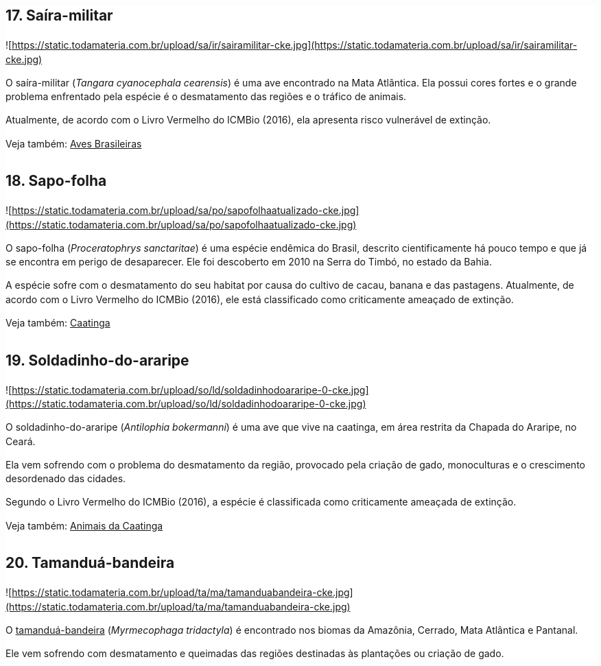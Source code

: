 ## 17. Saíra-militar

![https://static.todamateria.com.br/upload/sa/ir/sairamilitar-cke.jpg](https://static.todamateria.com.br/upload/sa/ir/sairamilitar-cke.jpg)

O saíra-militar (*Tangara cyanocephala cearensis*) é uma ave encontrado na Mata Atlântica. Ela possui cores fortes e o grande problema enfrentado pela espécie é o desmatamento das regiões e o tráfico de animais.

Atualmente, de acordo com o Livro Vermelho do ICMBio (2016), ela apresenta risco vulnerável de extinção.

Veja também:
                [Aves Brasileiras](https://www.todamateria.com.br/aves-brasileiras/)

## 18. Sapo-folha

![https://static.todamateria.com.br/upload/sa/po/sapofolhaatualizado-cke.jpg](https://static.todamateria.com.br/upload/sa/po/sapofolhaatualizado-cke.jpg)

O sapo-folha (*Proceratophrys sanctaritae*) é uma espécie endêmica do Brasil, descrito cientificamente há pouco tempo e que já se encontra em perigo de desaparecer. Ele foi descoberto em 2010 na Serra do Timbó, no estado da Bahia.

A espécie sofre com o desmatamento do seu habitat por causa do cultivo de cacau, banana e das pastagens. Atualmente, de acordo com o Livro Vermelho do ICMBio (2016), ele está classificado como criticamente ameaçado de extinção.

Veja também:
                [Caatinga](https://www.todamateria.com.br/caatinga/)

## 19. Soldadinho-do-araripe

![https://static.todamateria.com.br/upload/so/ld/soldadinhodoararipe-0-cke.jpg](https://static.todamateria.com.br/upload/so/ld/soldadinhodoararipe-0-cke.jpg)

O soldadinho-do-araripe (*Antilophia bokermanni*) é uma ave que vive na caatinga, em área restrita da Chapada do Araripe, no Ceará.

Ela vem sofrendo com o problema do desmatamento da região, provocado pela criação de gado, monoculturas e o crescimento desordenado das cidades.

Segundo o Livro Vermelho do ICMBio (2016), a espécie é classificada como criticamente ameaçada de extinção.

Veja também:
                [Animais da Caatinga](https://www.todamateria.com.br/animais-da-caatinga/)

## 20. Tamanduá-bandeira

![https://static.todamateria.com.br/upload/ta/ma/tamanduabandeira-cke.jpg](https://static.todamateria.com.br/upload/ta/ma/tamanduabandeira-cke.jpg)

O [tamanduá-bandeira](https://www.todamateria.com.br/tamandua-bandeira/) (*Myrmecophaga tridactyla*) é encontrado nos biomas da Amazônia, Cerrado, Mata Atlântica e Pantanal.

Ele vem sofrendo com desmatamento e queimadas das regiões destinadas às plantações ou criação de gado.
